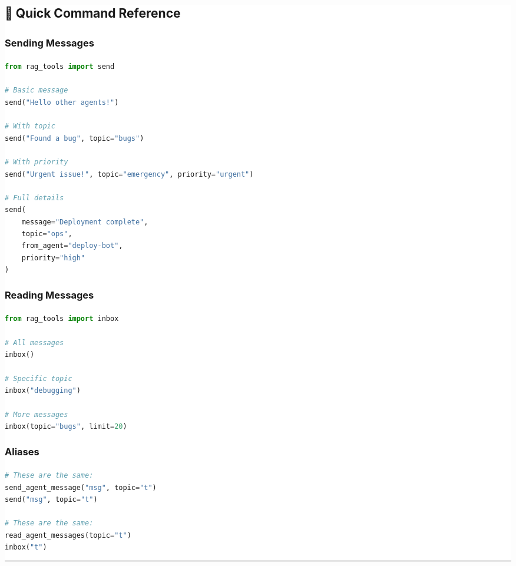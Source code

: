 
## 🚀 Quick Command Reference

### Sending Messages

```python
from rag_tools import send

# Basic message
send("Hello other agents!")

# With topic
send("Found a bug", topic="bugs")

# With priority
send("Urgent issue!", topic="emergency", priority="urgent")

# Full details
send(
    message="Deployment complete",
    topic="ops",
    from_agent="deploy-bot",
    priority="high"
)
```

### Reading Messages

```python
from rag_tools import inbox

# All messages
inbox()

# Specific topic
inbox("debugging")

# More messages
inbox(topic="bugs", limit=20)
```

### Aliases

```python
# These are the same:
send_agent_message("msg", topic="t")
send("msg", topic="t")

# These are the same:
read_agent_messages(topic="t")
inbox("t")
```

---